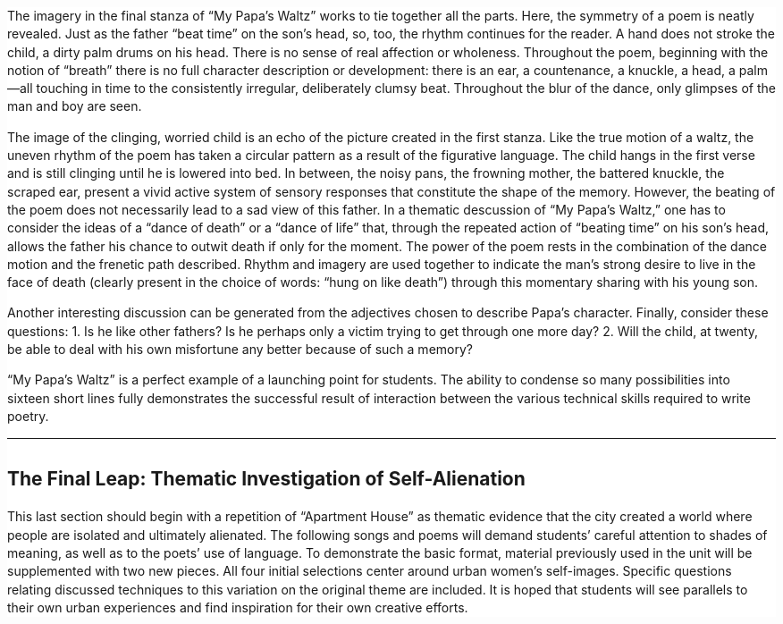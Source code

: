  The imagery in the final stanza of “My Papa’s Waltz” works to tie together all the parts. Here, the symmetry of a poem is neatly revealed. Just as the father “beat time” on the son’s head, so, too, the rhythm continues for the reader. A hand does not stroke the child, a dirty palm drums on his head. There is no sense of real affection or wholeness. Throughout the poem, beginning with the notion of “breath” there is no full character description or development: there is an ear, a countenance, a knuckle, a head, a palm—all touching in time to the consistently irregular, deliberately clumsy beat. Throughout the blur of the dance, only glimpses of the man and boy are seen.
 <p>
  The image of the clinging, worried child is an echo of the picture created in the first stanza. Like the true motion of a waltz, the uneven rhythm of the poem has taken a circular pattern as a result of the figurative language. The child hangs in the first verse and is still clinging until he is lowered into bed. In between, the noisy pans, the frowning mother, the battered knuckle, the scraped ear, present a vivid active system of sensory responses that constitute the shape of the memory. However, the beating of the poem does not necessarily lead to a sad view of this father. In a thematic descussion of “My Papa’s Waltz,” one has to consider the ideas of a “dance of death” or a “dance of life” that, through the repeated action of “beating time” on his son’s head, allows the father his chance to outwit death if only for the moment. The power of the poem rests in the combination of the dance motion and the frenetic path described. Rhythm and imagery are used together to indicate the man’s strong desire to live in the face of death (clearly present in the choice of words: “hung on like death”) through this momentary sharing with his young son.
 </p>
 <p>
  Another interesting discussion can be generated from the adjectives chosen to describe Papa’s character. Finally, consider these questions: 1. Is he like other fathers? Is he perhaps only a victim trying to get through one more day? 2. Will the child, at twenty, be able to deal with his own misfortune any better because of such a memory?
 </p>
 <p>
  “My Papa’s Waltz” is a perfect example of a launching point for students. The ability to condense so many possibilities into sixteen short lines fully demonstrates the successful result of interaction between the various technical skills required to write poetry.
 </p>
<hr/>
 <h2>
  The Final Leap: Thematic Investigation of Self-Alienation
 </h2>
 This last section should begin with a repetition of “Apartment House” as thematic evidence that the city created a world where people are isolated and ultimately alienated. The following songs and poems will demand students’ careful attention to shades of meaning, as well as to the poets’ use of language. To demonstrate the basic format, material previously used in the unit will be supplemented with two new pieces. All four initial selections center around urban women’s self-images. Specific questions relating discussed techniques to this variation on the original theme are included. It is hoped that students will see parallels to their own urban experiences and find inspiration for their own creative efforts.
 <p>
